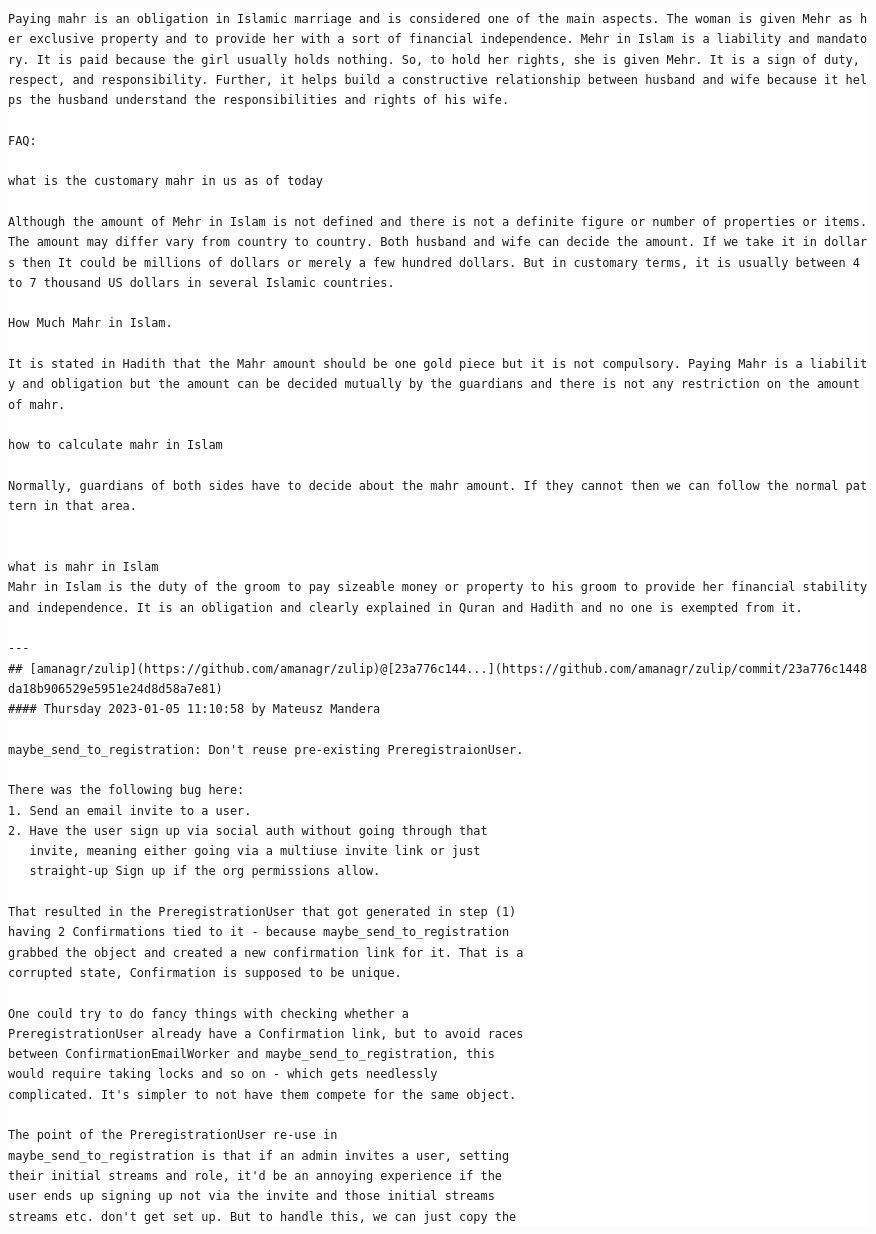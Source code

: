 ```
Paying mahr is an obligation in Islamic marriage and is considered one of the main aspects. The woman is given Mehr as her exclusive property and to provide her with a sort of financial independence. Mehr in Islam is a liability and mandatory. It is paid because the girl usually holds nothing. So, to hold her rights, she is given Mehr. It is a sign of duty, respect, and responsibility. Further, it helps build a constructive relationship between husband and wife because it helps the husband understand the responsibilities and rights of his wife. 
  
FAQ:

what is the customary mahr in us as of today

Although the amount of Mehr in Islam is not defined and there is not a definite figure or number of properties or items. The amount may differ vary from country to country. Both husband and wife can decide the amount. If we take it in dollars then It could be millions of dollars or merely a few hundred dollars. But in customary terms, it is usually between 4 to 7 thousand US dollars in several Islamic countries.

How Much Mahr in Islam.

It is stated in Hadith that the Mahr amount should be one gold piece but it is not compulsory. Paying Mahr is a liability and obligation but the amount can be decided mutually by the guardians and there is not any restriction on the amount of mahr.

how to calculate mahr in Islam

Normally, guardians of both sides have to decide about the mahr amount. If they cannot then we can follow the normal pattern in that area. 


what is mahr in Islam
Mahr in Islam is the duty of the groom to pay sizeable money or property to his groom to provide her financial stability and independence. It is an obligation and clearly explained in Quran and Hadith and no one is exempted from it.

---
## [amanagr/zulip](https://github.com/amanagr/zulip)@[23a776c144...](https://github.com/amanagr/zulip/commit/23a776c1448da18b906529e5951e24d8d58a7e81)
#### Thursday 2023-01-05 11:10:58 by Mateusz Mandera

maybe_send_to_registration: Don't reuse pre-existing PreregistraionUser.

There was the following bug here:
1. Send an email invite to a user.
2. Have the user sign up via social auth without going through that
   invite, meaning either going via a multiuse invite link or just
   straight-up Sign up if the org permissions allow.

That resulted in the PreregistrationUser that got generated in step (1)
having 2 Confirmations tied to it - because maybe_send_to_registration
grabbed the object and created a new confirmation link for it. That is a
corrupted state, Confirmation is supposed to be unique.

One could try to do fancy things with checking whether a
PreregistrationUser already have a Confirmation link, but to avoid races
between ConfirmationEmailWorker and maybe_send_to_registration, this
would require taking locks and so on - which gets needlessly
complicated. It's simpler to not have them compete for the same object.

The point of the PreregistrationUser re-use in
maybe_send_to_registration is that if an admin invites a user, setting
their initial streams and role, it'd be an annoying experience if the
user ends up signing up not via the invite and those initial streams
streams etc. don't get set up. But to handle this, we can just copy the
```